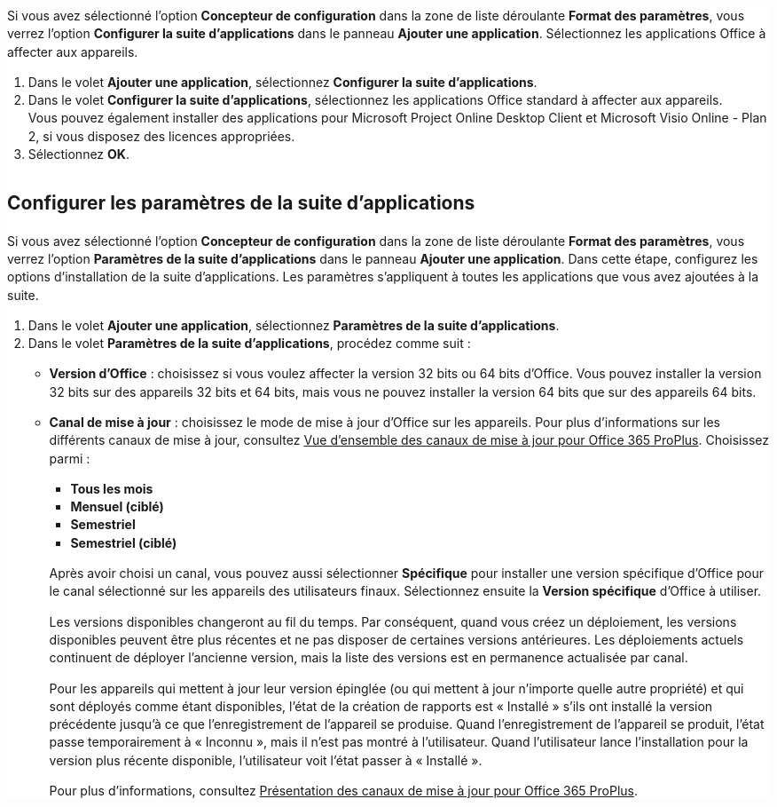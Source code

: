 Si vous avez sélectionné l’option **Concepteur de configuration** dans la zone de liste déroulante **Format des paramètres**, vous verrez l’option **Configurer la suite d’applications** dans le panneau **Ajouter une application**. Sélectionnez les applications Office à affecter aux appareils.

1. Dans le volet **Ajouter une application**, sélectionnez **Configurer la suite d’applications**.
2. Dans le volet **Configurer la suite d’applications**, sélectionnez les applications Office standard à affecter aux appareils.  
    Vous pouvez également installer des applications pour Microsoft Project Online Desktop Client et Microsoft Visio Online - Plan 2, si vous disposez des licences appropriées.
3. Sélectionnez **OK**.

## <a name="configure-app-suite-settings"></a>Configurer les paramètres de la suite d’applications

Si vous avez sélectionné l’option **Concepteur de configuration** dans la zone de liste déroulante **Format des paramètres**, vous verrez l’option **Paramètres de la suite d’applications** dans le panneau **Ajouter une application**. Dans cette étape, configurez les options d’installation de la suite d’applications. Les paramètres s’appliquent à toutes les applications que vous avez ajoutées à la suite.

1. Dans le volet **Ajouter une application**, sélectionnez **Paramètres de la suite d’applications**.
2. Dans le volet **Paramètres de la suite d’applications**, procédez comme suit :
    - **Version d’Office** : choisissez si vous voulez affecter la version 32 bits ou 64 bits d’Office. Vous pouvez installer la version 32 bits sur des appareils 32 bits et 64 bits, mais vous ne pouvez installer la version 64 bits que sur des appareils 64 bits.
    - **Canal de mise à jour** : choisissez le mode de mise à jour d’Office sur les appareils. Pour plus d’informations sur les différents canaux de mise à jour, consultez [Vue d’ensemble des canaux de mise à jour pour Office 365 ProPlus](https://docs.microsoft.com/DeployOffice/overview-of-update-channels-for-office-365-proplus). Choisissez parmi :
        - **Tous les mois**
        - **Mensuel (ciblé)**
        - **Semestriel**
        - **Semestriel (ciblé)**

        Après avoir choisi un canal, vous pouvez aussi sélectionner **Spécifique** pour installer une version spécifique d’Office pour le canal sélectionné sur les appareils des utilisateurs finaux. Sélectionnez ensuite la **Version spécifique** d’Office à utiliser.
        
        Les versions disponibles changeront au fil du temps. Par conséquent, quand vous créez un déploiement, les versions disponibles peuvent être plus récentes et ne pas disposer de certaines versions antérieures. Les déploiements actuels continuent de déployer l’ancienne version, mais la liste des versions est en permanence actualisée par canal.
        
        Pour les appareils qui mettent à jour leur version épinglée (ou qui mettent à jour n’importe quelle autre propriété) et qui sont déployés comme étant disponibles, l’état de la création de rapports est « Installé » s’ils ont installé la version précédente jusqu’à ce que l’enregistrement de l’appareil se produise. Quand l’enregistrement de l’appareil se produit, l’état passe temporairement à « Inconnu », mais il n’est pas montré à l’utilisateur. Quand l’utilisateur lance l’installation pour la version plus récente disponible, l’utilisateur voit l’état passer à « Installé ».
        
        Pour plus d’informations, consultez [Présentation des canaux de mise à jour pour Office 365 ProPlus](https://docs.microsoft.com/DeployOffice/overview-of-update-channels-for-office-365-proplus).
